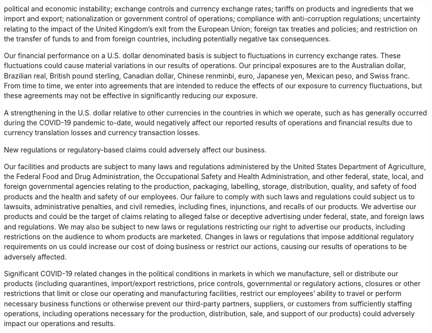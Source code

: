 political and economic instability;
exchange controls and currency exchange rates;
tariffs on products and ingredients that we import and export;
nationalization or government control of operations;
compliance with anti-corruption regulations;
uncertainty relating to the impact of the United Kingdom’s exit from the European Union;
foreign tax treaties and policies; and
restriction on the transfer of funds to and from foreign countries, including potentially negative tax consequences.

Our financial performance on a U.S. dollar denominated basis is subject to fluctuations in currency exchange rates. These fluctuations
could cause material variations in our results of operations. Our principal exposures are to the Australian dollar, Brazilian real, British
pound sterling, Canadian dollar, Chinese renminbi, euro, Japanese yen, Mexican peso, and Swiss franc. From time to time, we enter into
agreements that are intended to reduce the effects of our exposure to currency fluctuations, but these agreements may not be effective
in significantly reducing our exposure.

A strengthening in the U.S. dollar relative to other currencies in the countries in which we operate, such as has generally occurred during
the  COVID-19  pandemic  to-date,  would  negatively  affect  our  reported  results  of  operations  and  financial  results  due  to  currency
translation losses and currency transaction losses.

New regulations or regulatory-based claims could adversely affect our business.

Our facilities and products are subject to many laws and regulations administered by the United States Department of Agriculture, the
Federal Food and Drug Administration, the Occupational Safety and Health Administration, and other federal, state, local, and foreign
governmental agencies relating to the production, packaging, labelling, storage, distribution, quality, and safety of food products and
the health and safety of our employees. Our failure to comply with such laws and regulations could subject us to lawsuits, administrative
penalties, and civil remedies, including fines, injunctions, and recalls of our products. We advertise our products and could be the target
of claims relating to alleged false or deceptive advertising under federal, state, and foreign laws and regulations. We may also be subject
to new laws or regulations restricting our right to advertise our products, including restrictions on the audience to whom products are
marketed. Changes in laws or regulations that impose additional regulatory requirements on us could increase our cost of doing business
or restrict our actions, causing our results of operations to be adversely affected.

Significant COVID-19 related changes in the political conditions in markets in which we manufacture, sell or distribute our products
(including quarantines, import/export restrictions, price controls, governmental or regulatory actions, closures or other restrictions that
limit or close our operating and manufacturing facilities, restrict our employees’ ability to travel or perform necessary business functions
or  otherwise  prevent  our  third-party  partners,  suppliers,  or  customers  from  sufficiently  staffing  operations,  including  operations
necessary for the production, distribution, sale, and support of our products) could adversely impact our operations and results.
